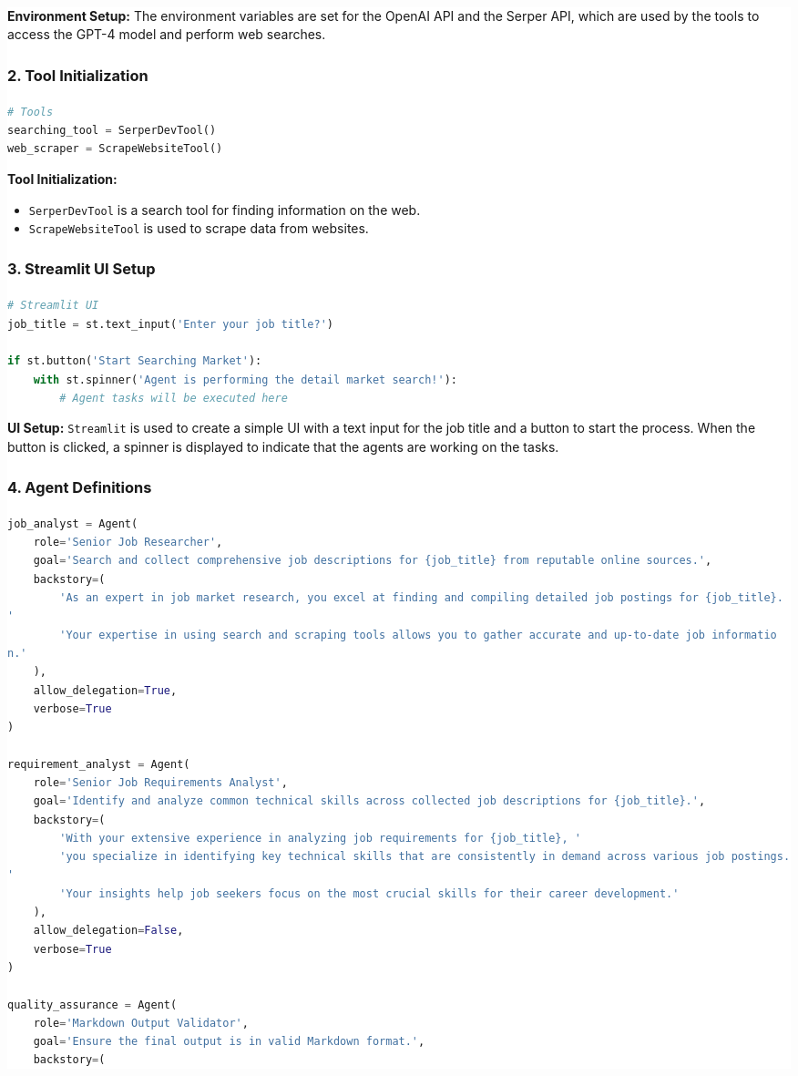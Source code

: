**Environment Setup:** The environment variables are set for the OpenAI API and the Serper API, which are used by the tools to access the GPT-4 model and perform web searches.

### 2. Tool Initialization

```python
# Tools
searching_tool = SerperDevTool()
web_scraper = ScrapeWebsiteTool()
```

**Tool Initialization:**
- `SerperDevTool` is a search tool for finding information on the web.
- `ScrapeWebsiteTool` is used to scrape data from websites.

### 3. Streamlit UI Setup

```python
# Streamlit UI
job_title = st.text_input('Enter your job title?')

if st.button('Start Searching Market'):
    with st.spinner('Agent is performing the detail market search!'):
        # Agent tasks will be executed here
```

**UI Setup:** `Streamlit` is used to create a simple UI with a text input for the job title and a button to start the process. When the button is clicked, a spinner is displayed to indicate that the agents are working on the tasks.

### 4. Agent Definitions

```python
job_analyst = Agent(
    role='Senior Job Researcher',
    goal='Search and collect comprehensive job descriptions for {job_title} from reputable online sources.',
    backstory=(
        'As an expert in job market research, you excel at finding and compiling detailed job postings for {job_title}. '
        'Your expertise in using search and scraping tools allows you to gather accurate and up-to-date job information.'
    ),
    allow_delegation=True,
    verbose=True
)

requirement_analyst = Agent(
    role='Senior Job Requirements Analyst',
    goal='Identify and analyze common technical skills across collected job descriptions for {job_title}.',
    backstory=(
        'With your extensive experience in analyzing job requirements for {job_title}, '
        'you specialize in identifying key technical skills that are consistently in demand across various job postings. '
        'Your insights help job seekers focus on the most crucial skills for their career development.'
    ),
    allow_delegation=False,
    verbose=True
)

quality_assurance = Agent(
    role='Markdown Output Validator',
    goal='Ensure the final output is in valid Markdown format.',
    backstory=(
```